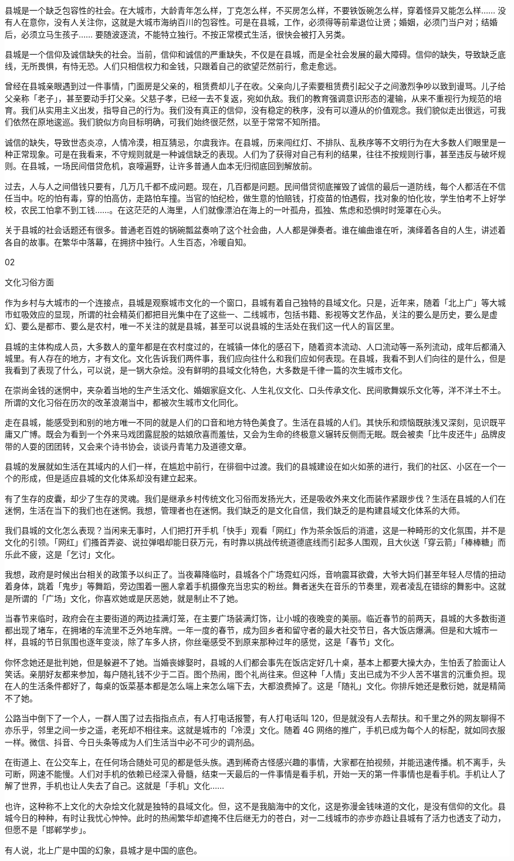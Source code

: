 县城是一个缺乏包容性的社会。在大城市，大龄青年怎么样，丁克怎么样，不买房怎么样，不要铁饭碗怎么样，穿着怪异又能怎么样…… 没有人在意你，没有人关注你，这就是大城市海纳百川的包容性。可是在县城，工作，必须得等前辈退位让贤；婚姻，必须门当户对；结婚后，必须立马生孩子…… 要随波逐流，不能特立独行。不按正常模式生活，很快会被打入另类。

县城是一个信仰及诚信缺失的社会。当前，信仰和诚信的严重缺失，不仅是在县城，而是全社会发展的最大障碍。信仰的缺失，导致缺乏底线，无所畏惧，有恃无恐。人们只相信权力和金钱，只跟着自己的欲望茫然前行，愈走愈远。

曾经在县城亲眼遇到过一件事情，门面房是父亲的，租赁费却儿子在收。父亲向儿子索要租赁费引起父子之间激烈争吵以致到谩骂。儿子给父亲称「老子」，甚至要动手打父亲。父慈子孝，已经一去不复返，宛如仇敌。我们的教育强调意识形态的灌输，从来不重视行为规范的培育。我们从实用主义出发，指导自己的行为。我们没有真正的信仰，没有稳定的秩序，没有可以遵从的价值观念。我们貌似走出很远，可我们依然在原地逡巡。我们貌似方向目标明确，可我们始终很茫然，以至于常常不知所措。

诚信的缺失，导致世态炎凉，人情冷漠，相互猜忌，尔虞我诈。在县城，历来闯红灯、不排队、乱秩序等不文明行为在大多数人们眼里是一种正常现象。可是在我看来，不守规则就是一种诚信缺乏的表现。人们为了获得对自己有利的结果，往往不按规则行事，甚至违反与破坏规则。在县城，一场民间借贷危机，哀嚎遍野，让许多普通人血本无归彻底回到解放前。

过去，人与人之间借钱只要有，几万几千都不成问题。现在，几百都是问题。民间借贷彻底摧毁了诚信的最后一道防线，每个人都活在不信任当中。吃的怕有毒，穿的怕高仿，走路怕车撞。当官的怕纪检，做生意的怕赔钱，打疫苗的怕遇假，找对象的怕化妆，学生怕考不上好学校，农民工怕拿不到工钱……。在这茫茫的人海里，人们就像漂泊在海上的一叶孤舟，孤独、焦虑和恐惧时时笼罩在心头。

关于县城的社会话题还有很多。普通老百姓的锅碗瓢盆奏响了这个社会曲，人人都是弹奏者。谁在编曲谁在听，演绎着各自的人生，讲述着各自的故事。在繁华中落幕，在拥挤中独行。人生百态，冷暖自知。

02


文化习俗方面

作为乡村与大城市的一个连接点，县城是观察城市文化的一个窗口，县城有着自己独特的县域文化。只是，近年来，随着「北上广」等大城市虹吸效应的显现，所谓的社会精英们都把目光集中在了这些一、二线城市，包括书籍、影视等文艺作品，关注的要么是历史，要么是虚幻、要么是都市、要么是农村，唯一不关注的就是县城，甚至可以说县城的生活处在我们这一代人的盲区里。

县城的主体构成人员，大多数人的童年都是在农村度过的，在城镇一体化的感召下，随着资本流动、人口流动等一系列流动，成年后都涌入城里。有人存在的地方，才有文化。文化告诉我们两件事，我们应向往什么和我们应如何表现。在县城，我看不到人们向往的是什么，但是我看到了表现了什么，可以说，是一锅大杂烩。没有鲜明的县域文化特色，大多数是千律一篇的次生城市文化。

在崇尚金钱的迷惘中，夹杂着当地的生产生活文化、婚姻家庭文化、人生礼仪文化、口头传承文化、民间歌舞娱乐文化等，洋不洋土不土。所谓的文化习俗在历次的改革浪潮当中，都被次生城市文化同化。

走在县城，能感受到和别的地方唯一不同的就是人们的口音和地方特色美食了。生活在县城的人们。其快乐和烦恼既肤浅又深刻，见识既平庸又广博。既会为看到一个外来马戏团露屁股的姑娘欣喜而羞怯，又会为生命的终极意义辗转反侧而无眠。既会被卖「比牛皮还牛」品牌皮带的人耍的团团转，又会来个诗书协会，谈谈丹青笔力及道德文章。

县城的发展就如生活在其域内的人们一样，在尴尬中前行，在徘徊中过渡。我们的县城建设在如火如荼的进行，我们的社区、小区在一个一个的形成，但是适应县城的文化体系却没有建立起来。

有了生存的皮囊，却少了生存的灵魂。我们是继承乡村传统文化习俗而发扬光大，还是吸收外来文化而装作紧跟步伐？生活在县城的人们在迷惘，生活在当下的我们也在迷惘。我想，管理者也在迷惘。我们缺乏的是文化自信，我们缺乏的是构建县域文化体系的大师。

我们县城的文化怎么表现？当闲来无事时，人们把打开手机「快手」观看「网红」作为茶余饭后的消遣，这是一种畸形的文化氛围，并不是文化的引领。「网红」们搔首弄姿、说拉弹唱却能日获万元，有时靠以挑战传统道德底线而引起多人围观，且大伙送「穿云箭」「棒棒糖」而乐此不疲，这是「乞讨」文化。

我想，政府是时候出台相关的政策予以纠正了。当夜幕降临时，县城各个广场霓虹闪烁，音响震耳欲聋，大爷大妈们甚至年轻人尽情的扭动着身体，跳着「鬼步」等舞蹈，旁边围着一圈人拿着手机摄像充当忠实的粉丝。舞者迷失在音乐的节奏里，观者凌乱在错综的舞影中。这就是所谓的「广场」文化，你喜欢她或是厌恶她，就是制止不了她。

当春节来临时，政府会在主要街道的两边挂满灯笼，在主要广场装满灯饰，让小城的夜晚变的美丽。临近春节的前两天，县城的大多数街道都出现了堵车，在拥堵的车流里不乏外地车牌。一年一度的春节，成为回乡者和留守者的最大社交节日，各大饭店爆满。但是和大城市一样，县城的节日氛围也逐年变淡，除了车多人挤，你丝毫感受不到原来那种过年的感觉，这是「春节」文化。

你怀念她还是批判她，但是躲避不了她。当婚丧嫁娶时，县城的人们都会事先在饭店定好几十桌，基本上都要大操大办，生怕丢了脸面让人笑话。亲朋好友都来参加，每户随礼钱不少于二百。图个热闹，图个礼尚往来。但这种「人情」支出已成为不少人苦不堪言的沉重负担。现在人的生活条件都好了，每桌的饭菜基本都是怎么端上来怎么端下去，大都浪费掉了。这是「随礼」文化。你排斥她还是敷衍她，就是精简不了她。

公路当中倒下了一个人，一群人围了过去指指点点，有人打电话报警，有人打电话叫 120，但是就没有人去帮扶。和千里之外的网友聊得不亦乐乎，邻里之间一步之遥，老死却不相往来。这就是城市的「冷漠」文化。随着 4G 网络的推广，手机已成为每个人的标配，就如同衣服一样。微信、抖音、今日头条等成为人们生活当中必不可少的调剂品。

在街道上、在公交车上，在任何场合随处可见的都是低头族。遇到稀奇古怪感兴趣的事情，大家都在拍视频，并能迅速传播。机不离手，头可断，网速不能慢。人们对手机的依赖已经深入骨髓，结束一天最后的一件事情是看手机，开始一天的第一件事情也是看手机。手机让人了解了世界，手机也让人失去了自己。这就是「手机」文化……

也许，这种称不上文化的大杂烩文化就是独特的县域文化。但，这不是我脑海中的文化，这是弥漫金钱味道的文化，是没有信仰的文化。县城今日的种种，有时让我忧心忡忡。此时的热闹繁华却遮掩不住后继无力的苍白，对一二线城市的亦步亦趋让县城有了活力也透支了动力，但愿不是「邯郸学步」。

有人说，北上广是中国的幻象，县城才是中国的底色。

